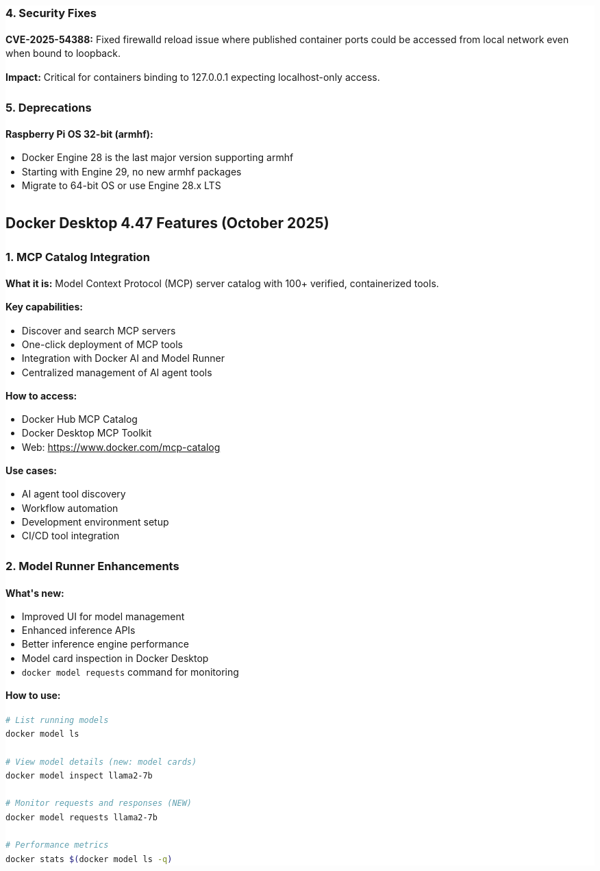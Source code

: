 ### 4. Security Fixes

**CVE-2025-54388:** Fixed firewalld reload issue where published container ports could be accessed from local network even when bound to loopback.

**Impact:** Critical for containers binding to 127.0.0.1 expecting localhost-only access.

### 5. Deprecations

**Raspberry Pi OS 32-bit (armhf):**
- Docker Engine 28 is the last major version supporting armhf
- Starting with Engine 29, no new armhf packages
- Migrate to 64-bit OS or use Engine 28.x LTS

## Docker Desktop 4.47 Features (October 2025)

### 1. MCP Catalog Integration

**What it is:**
Model Context Protocol (MCP) server catalog with 100+ verified, containerized tools.

**Key capabilities:**
- Discover and search MCP servers
- One-click deployment of MCP tools
- Integration with Docker AI and Model Runner
- Centralized management of AI agent tools

**How to access:**
- Docker Hub MCP Catalog
- Docker Desktop MCP Toolkit
- Web: https://www.docker.com/mcp-catalog

**Use cases:**
- AI agent tool discovery
- Workflow automation
- Development environment setup
- CI/CD tool integration

### 2. Model Runner Enhancements

**What's new:**
- Improved UI for model management
- Enhanced inference APIs
- Better inference engine performance
- Model card inspection in Docker Desktop
- `docker model requests` command for monitoring

**How to use:**
```bash
# List running models
docker model ls

# View model details (new: model cards)
docker model inspect llama2-7b

# Monitor requests and responses (NEW)
docker model requests llama2-7b

# Performance metrics
docker stats $(docker model ls -q)
```
